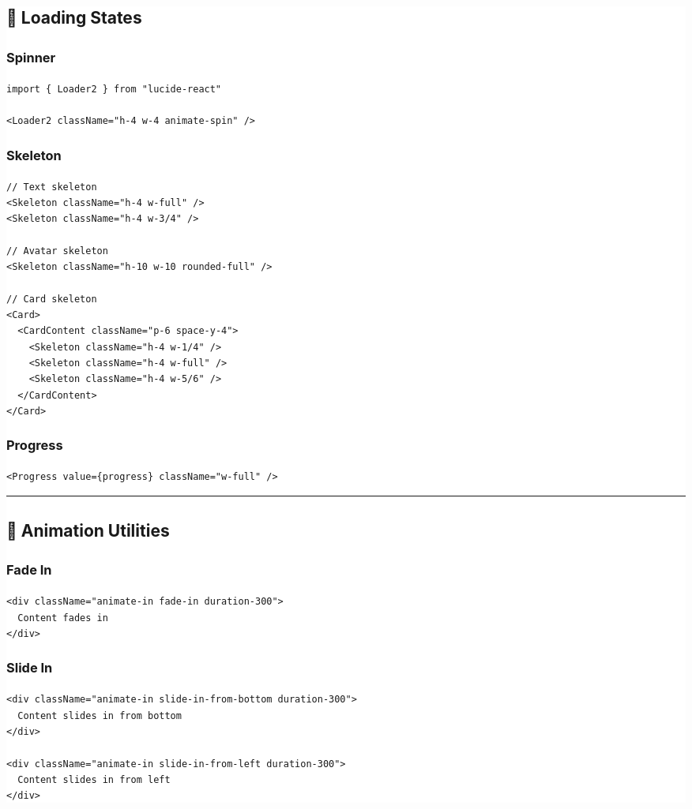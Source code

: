 
## 🎯 Loading States

### Spinner

```tsx
import { Loader2 } from "lucide-react"

<Loader2 className="h-4 w-4 animate-spin" />
```

### Skeleton

```tsx
// Text skeleton
<Skeleton className="h-4 w-full" />
<Skeleton className="h-4 w-3/4" />

// Avatar skeleton
<Skeleton className="h-10 w-10 rounded-full" />

// Card skeleton
<Card>
  <CardContent className="p-6 space-y-4">
    <Skeleton className="h-4 w-1/4" />
    <Skeleton className="h-4 w-full" />
    <Skeleton className="h-4 w-5/6" />
  </CardContent>
</Card>
```

### Progress

```tsx
<Progress value={progress} className="w-full" />
```

---

## 🎨 Animation Utilities

### Fade In

```tsx
<div className="animate-in fade-in duration-300">
  Content fades in
</div>
```

### Slide In

```tsx
<div className="animate-in slide-in-from-bottom duration-300">
  Content slides in from bottom
</div>

<div className="animate-in slide-in-from-left duration-300">
  Content slides in from left
</div>
```

